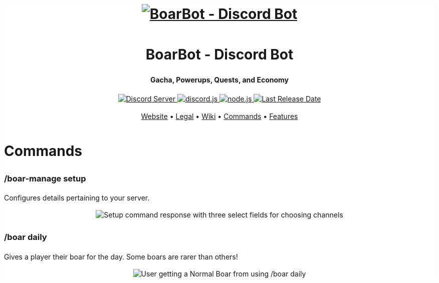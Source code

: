 <h1 align="center">
    <a href="https://github.com/BoarBotDevs/BoarBotJE"><img src="https://github.com/WeslayCodes/BoarBot/assets/60010287/ec7b2217-486c-44e5-b6a1-8814bcef9822" alt="BoarBot - Discord Bot"></a>
    <br><br>
    BoarBot - Discord Bot
    <br>
</h1>
<h4 align="center">Gacha, Powerups, Quests, and Economy</h4>

<p align="center">
    <a href="https://discord.gg/DXSwKHYrCa">
        <img src="https://discord.com/api/guilds/1123708960319475803/widget.png" alt="Discord Server">
    </a>
    <a href="https://github.com/discord-jda/JDA">
        <img src="https://img.shields.io/badge/discord-jda-purple.svg" alt="discord.js">
    </a>
    <a href="https://maven.apache.org/">
        <img src="https://img.shields.io/badge/apache-maven-orange.svg" alt="node.js">
    </a>
    <a href="https://github.com/BoarBotDevs/BoarBotJE">
        <img src="https://img.shields.io/github/last-commit/BoarBotDevs/BoarBotJE/main?logo=github&label=last%20release" alt="Last Release Date">
    </a>
</p>

<p align="center">
  <a href="https://boarbot.dev">Website</a>
  •
  <a href="https://boarbot.dev/legal">Legal</a>
  •
  <a href="https://wiki.boarbot.dev">Wiki</a>
  •
  <a href="#commands">Commands</a>
  •
  <a href="#features">Features</a>
</p>

# Commands

### /boar-manage setup
Configures details pertaining to your server.

<div align="center">
    <img src="https://github.com/WeslayCodes/BoarBot/assets/60010287/44557f18-f86c-4bb5-ba62-5838f08af25b" alt="Setup command response with three select fields for choosing channels" width="600">
</div>

### /boar daily
Gives a player their boar for the day. Some boars are rarer than others!

<div align="center">
    <img src="https://github.com/WeslayCodes/BoarBot/assets/60010287/ade9d255-f432-47f1-a8ad-690ba0966f88" alt="User getting a Normal Boar from using /boar daily" width="600">
</div>
